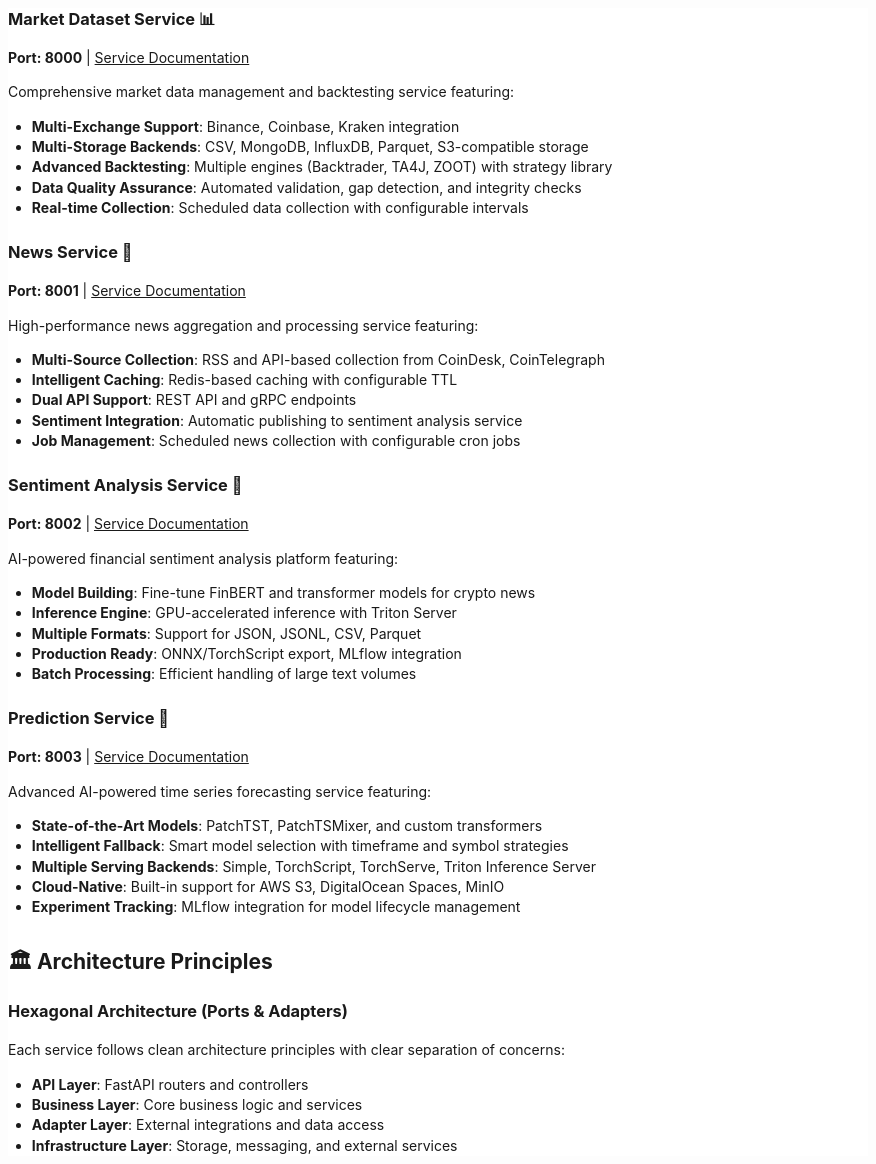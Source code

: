 ### **Market Dataset Service** 📊

**Port: 8000** | [Service Documentation](market_dataset_service/README.md)

Comprehensive market data management and backtesting service featuring:

- **Multi-Exchange Support**: Binance, Coinbase, Kraken integration
- **Multi-Storage Backends**: CSV, MongoDB, InfluxDB, Parquet, S3-compatible storage
- **Advanced Backtesting**: Multiple engines (Backtrader, TA4J, ZOOT) with strategy library
- **Data Quality Assurance**: Automated validation, gap detection, and integrity checks
- **Real-time Collection**: Scheduled data collection with configurable intervals

### **News Service** 📰

**Port: 8001** | [Service Documentation](news_service/README.md)

High-performance news aggregation and processing service featuring:

- **Multi-Source Collection**: RSS and API-based collection from CoinDesk, CoinTelegraph
- **Intelligent Caching**: Redis-based caching with configurable TTL
- **Dual API Support**: REST API and gRPC endpoints
- **Sentiment Integration**: Automatic publishing to sentiment analysis service
- **Job Management**: Scheduled news collection with configurable cron jobs

### **Sentiment Analysis Service** 🧠

**Port: 8002** | [Service Documentation](sentiment_analysis/README.md)

AI-powered financial sentiment analysis platform featuring:

- **Model Building**: Fine-tune FinBERT and transformer models for crypto news
- **Inference Engine**: GPU-accelerated inference with Triton Server
- **Multiple Formats**: Support for JSON, JSONL, CSV, Parquet
- **Production Ready**: ONNX/TorchScript export, MLflow integration
- **Batch Processing**: Efficient handling of large text volumes

### **Prediction Service** 🔮

**Port: 8003** | [Service Documentation](prediction_service/README.md)

Advanced AI-powered time series forecasting service featuring:

- **State-of-the-Art Models**: PatchTST, PatchTSMixer, and custom transformers
- **Intelligent Fallback**: Smart model selection with timeframe and symbol strategies
- **Multiple Serving Backends**: Simple, TorchScript, TorchServe, Triton Inference Server
- **Cloud-Native**: Built-in support for AWS S3, DigitalOcean Spaces, MinIO
- **Experiment Tracking**: MLflow integration for model lifecycle management

## 🏛️ Architecture Principles

### **Hexagonal Architecture (Ports & Adapters)**

Each service follows clean architecture principles with clear separation of concerns:

- **API Layer**: FastAPI routers and controllers
- **Business Layer**: Core business logic and services
- **Adapter Layer**: External integrations and data access
- **Infrastructure Layer**: Storage, messaging, and external services
